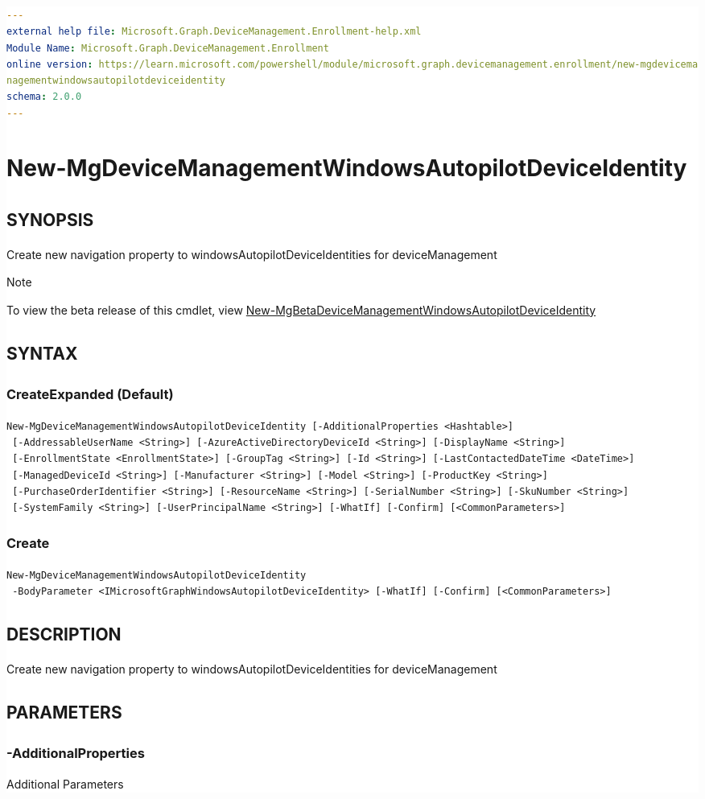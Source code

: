 ```yaml
---
external help file: Microsoft.Graph.DeviceManagement.Enrollment-help.xml
Module Name: Microsoft.Graph.DeviceManagement.Enrollment
online version: https://learn.microsoft.com/powershell/module/microsoft.graph.devicemanagement.enrollment/new-mgdevicemanagementwindowsautopilotdeviceidentity
schema: 2.0.0
---
```


# New-MgDeviceManagementWindowsAutopilotDeviceIdentity

## SYNOPSIS
Create new navigation property to windowsAutopilotDeviceIdentities for deviceManagement

> [!NOTE]
> To view the beta release of this cmdlet, view [New-MgBetaDeviceManagementWindowsAutopilotDeviceIdentity](/powershell/module/Microsoft.Graph.Beta.DeviceManagement.Enrollment/New-MgDeviceManagementWindowsAutopilotDeviceIdentity?view=graph-powershell-beta)

## SYNTAX

### CreateExpanded (Default)
```
New-MgDeviceManagementWindowsAutopilotDeviceIdentity [-AdditionalProperties <Hashtable>]
 [-AddressableUserName <String>] [-AzureActiveDirectoryDeviceId <String>] [-DisplayName <String>]
 [-EnrollmentState <EnrollmentState>] [-GroupTag <String>] [-Id <String>] [-LastContactedDateTime <DateTime>]
 [-ManagedDeviceId <String>] [-Manufacturer <String>] [-Model <String>] [-ProductKey <String>]
 [-PurchaseOrderIdentifier <String>] [-ResourceName <String>] [-SerialNumber <String>] [-SkuNumber <String>]
 [-SystemFamily <String>] [-UserPrincipalName <String>] [-WhatIf] [-Confirm] [<CommonParameters>]
```

### Create
```
New-MgDeviceManagementWindowsAutopilotDeviceIdentity
 -BodyParameter <IMicrosoftGraphWindowsAutopilotDeviceIdentity> [-WhatIf] [-Confirm] [<CommonParameters>]
```

## DESCRIPTION
Create new navigation property to windowsAutopilotDeviceIdentities for deviceManagement

## PARAMETERS

### -AdditionalProperties
Additional Parameters
